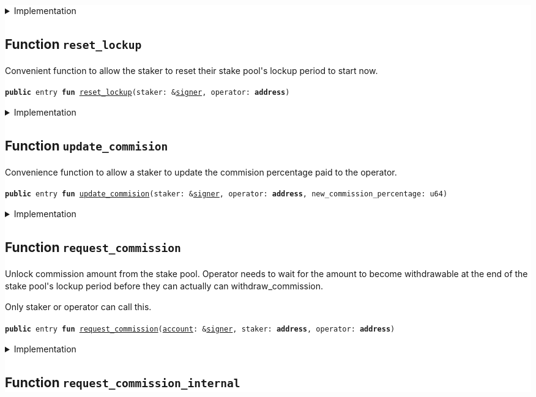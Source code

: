 

<details><summary>Implementation</summary></details>

<a name="0x1_staking_contract_reset_lockup"></a>

## Function `reset_lockup`

Convenient function to allow the staker to reset their stake pool's lockup period to start now.


<pre><code><b>public</b> entry <b>fun</b> <a href="staking_contract.md#0x1_staking_contract_reset_lockup">reset_lockup</a>(staker: &<a href="../../aptos-stdlib/../move-stdlib/doc/signer.md#0x1_signer">signer</a>, operator: <b>address</b>)
</code></pre>



<details><summary>Implementation</summary></details>

<a name="0x1_staking_contract_update_commision"></a>

## Function `update_commision`

Convenience function to allow a staker to update the commision percentage paid to the operator.


<pre><code><b>public</b> entry <b>fun</b> <a href="staking_contract.md#0x1_staking_contract_update_commision">update_commision</a>(staker: &<a href="../../aptos-stdlib/../move-stdlib/doc/signer.md#0x1_signer">signer</a>, operator: <b>address</b>, new_commission_percentage: u64)
</code></pre>



<details><summary>Implementation</summary></details>

<a name="0x1_staking_contract_request_commission"></a>

## Function `request_commission`

Unlock commission amount from the stake pool. Operator needs to wait for the amount to become withdrawable
at the end of the stake pool's lockup period before they can actually can withdraw_commission.

Only staker or operator can call this.


<pre><code><b>public</b> entry <b>fun</b> <a href="staking_contract.md#0x1_staking_contract_request_commission">request_commission</a>(<a href="account.md#0x1_account">account</a>: &<a href="../../aptos-stdlib/../move-stdlib/doc/signer.md#0x1_signer">signer</a>, staker: <b>address</b>, operator: <b>address</b>)
</code></pre>



<details><summary>Implementation</summary></details>

<a name="0x1_staking_contract_request_commission_internal"></a>

## Function `request_commission_internal`
